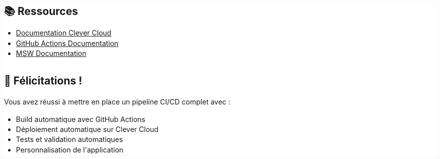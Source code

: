 ## 📚 Ressources

- [Documentation Clever Cloud](https://www.clever-cloud.com/developers/doc/quickstart/)
- [GitHub Actions Documentation](https://docs.github.com/en/actions)
- [MSW Documentation](https://mswjs.io/)

## 🎉 Félicitations !

Vous avez réussi à mettre en place un pipeline CI/CD complet avec :
- Build automatique avec GitHub Actions
- Déploiement automatique sur Clever Cloud
- Tests et validation automatiques
- Personnalisation de l'application 